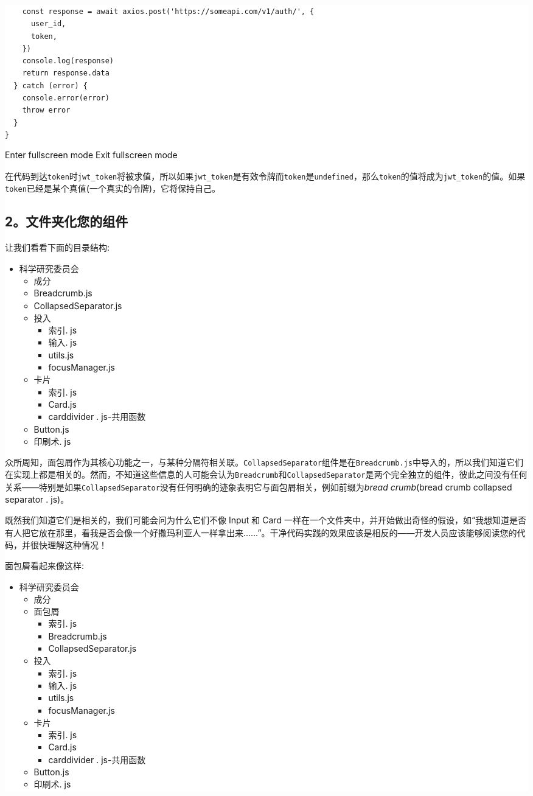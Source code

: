 ```
    const response = await axios.post('https://someapi.com/v1/auth/', {
      user_id,
      token,
    })
    console.log(response)
    return response.data
  } catch (error) {
    console.error(error)
    throw error
  }
} 
```

Enter fullscreen mode Exit fullscreen mode

在代码到达`token`时`jwt_token`将被求值，所以如果`jwt_token`是有效令牌而`token`是`undefined`，那么`token`的值将成为`jwt_token`的值。如果`token`已经是某个真值(一个真实的令牌)，它将保持自己。

## 2。文件夹化您的组件

让我们看看下面的目录结构:

*   科学研究委员会
    *   成分
    *   Breadcrumb.js
    *   CollapsedSeparator.js
    *   投入
        *   索引. js
        *   输入. js
        *   utils.js
        *   focusManager.js
    *   卡片
        *   索引. js
        *   Card.js
        *   carddivider . js-共用函数
    *   Button.js
    *   印刷术. js

众所周知，面包屑作为其核心功能之一，与某种分隔符相关联。`CollapsedSeparator`组件是在`Breadcrumb.js`中导入的，所以我们知道它们在实现上都是相关的。然而，不知道这些信息的人可能会认为`Breadcrumb`和`CollapsedSeparator`是两个完全独立的组件，彼此之间没有任何关系——特别是如果`CollapsedSeparator`没有任何明确的迹象表明它与面包屑相关，例如前缀为*bread crumb*(bread crumb collapsed separator . js)。

既然我们知道它们是相关的，我们可能会问为什么它们不像 Input 和 Card 一样在一个文件夹中，并开始做出奇怪的假设，如“我想知道是否有人把它放在那里，看我是否会像一个好撒玛利亚人一样拿出来……”。干净代码实践的效果应该是相反的——开发人员应该能够阅读您的代码，并很快理解这种情况！

面包屑看起来像这样:

*   科学研究委员会
    *   成分
    *   面包屑
        *   索引. js
        *   Breadcrumb.js
        *   CollapsedSeparator.js
    *   投入
        *   索引. js
        *   输入. js
        *   utils.js
        *   focusManager.js
    *   卡片
        *   索引. js
        *   Card.js
        *   carddivider . js-共用函数
    *   Button.js
    *   印刷术. js
